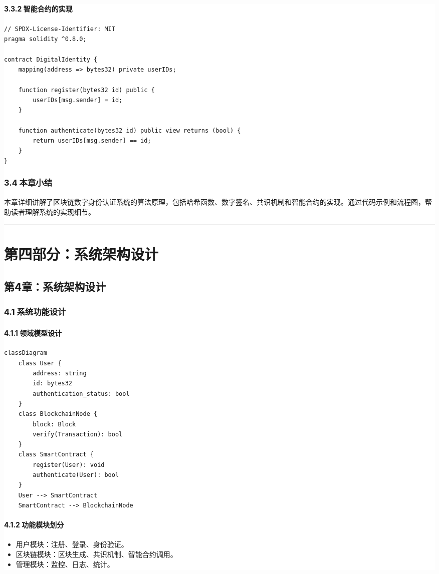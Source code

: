 #### 3.3.2 智能合约的实现
```solidity
// SPDX-License-Identifier: MIT
pragma solidity ^0.8.0;

contract DigitalIdentity {
    mapping(address => bytes32) private userIDs;

    function register(bytes32 id) public {
        userIDs[msg.sender] = id;
    }

    function authenticate(bytes32 id) public view returns (bool) {
        return userIDs[msg.sender] == id;
    }
}
```

### 3.4 本章小结
本章详细讲解了区块链数字身份认证系统的算法原理，包括哈希函数、数字签名、共识机制和智能合约的实现。通过代码示例和流程图，帮助读者理解系统的实现细节。

---

# 第四部分：系统架构设计

## 第4章：系统架构设计

### 4.1 系统功能设计

#### 4.1.1 领域模型设计
```mermaid
classDiagram
    class User {
        address: string
        id: bytes32
        authentication_status: bool
    }
    class BlockchainNode {
        block: Block
        verify(Transaction): bool
    }
    class SmartContract {
        register(User): void
        authenticate(User): bool
    }
    User --> SmartContract
    SmartContract --> BlockchainNode
```

#### 4.1.2 功能模块划分
- 用户模块：注册、登录、身份验证。
- 区块链模块：区块生成、共识机制、智能合约调用。
- 管理模块：监控、日志、统计。
